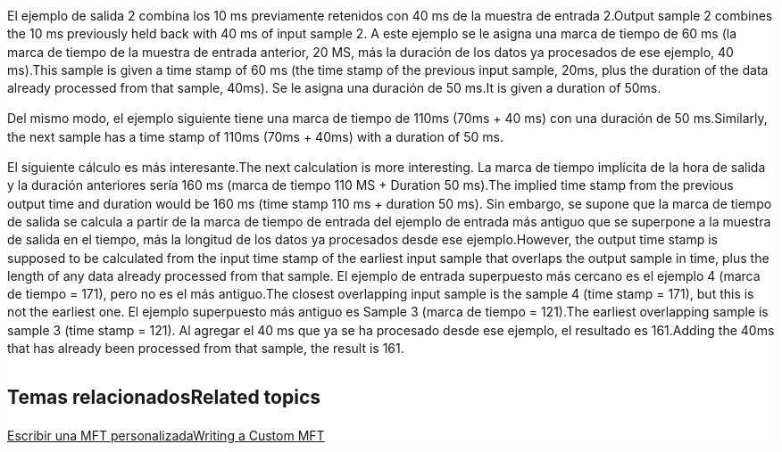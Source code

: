 <span data-ttu-id="e8d8a-231">El ejemplo de salida 2 combina los 10 ms previamente retenidos con 40 ms de la muestra de entrada 2.</span><span class="sxs-lookup"><span data-stu-id="e8d8a-231">Output sample 2 combines the 10 ms previously held back with 40 ms of input sample 2.</span></span> <span data-ttu-id="e8d8a-232">A este ejemplo se le asigna una marca de tiempo de 60 ms (la marca de tiempo de la muestra de entrada anterior, 20 MS, más la duración de los datos ya procesados de ese ejemplo, 40 ms).</span><span class="sxs-lookup"><span data-stu-id="e8d8a-232">This sample is given a time stamp of 60 ms (the time stamp of the previous input sample, 20ms, plus the duration of the data already processed from that sample, 40ms).</span></span> <span data-ttu-id="e8d8a-233">Se le asigna una duración de 50 ms.</span><span class="sxs-lookup"><span data-stu-id="e8d8a-233">It is given a duration of 50ms.</span></span>

<span data-ttu-id="e8d8a-234">Del mismo modo, el ejemplo siguiente tiene una marca de tiempo de 110ms (70ms + 40 ms) con una duración de 50 ms.</span><span class="sxs-lookup"><span data-stu-id="e8d8a-234">Similarly, the next sample has a time stamp of 110ms (70ms + 40ms) with a duration of 50 ms.</span></span>

<span data-ttu-id="e8d8a-235">El siguiente cálculo es más interesante.</span><span class="sxs-lookup"><span data-stu-id="e8d8a-235">The next calculation is more interesting.</span></span> <span data-ttu-id="e8d8a-236">La marca de tiempo implícita de la hora de salida y la duración anteriores sería 160 ms (marca de tiempo 110 MS + Duration 50 ms).</span><span class="sxs-lookup"><span data-stu-id="e8d8a-236">The implied time stamp from the previous output time and duration would be 160 ms (time stamp 110 ms + duration 50 ms).</span></span> <span data-ttu-id="e8d8a-237">Sin embargo, se supone que la marca de tiempo de salida se calcula a partir de la marca de tiempo de entrada del ejemplo de entrada más antiguo que se superpone a la muestra de salida en el tiempo, más la longitud de los datos ya procesados desde ese ejemplo.</span><span class="sxs-lookup"><span data-stu-id="e8d8a-237">However, the output time stamp is supposed to be calculated from the input time stamp of the earliest input sample that overlaps the output sample in time, plus the length of any data already processed from that sample.</span></span> <span data-ttu-id="e8d8a-238">El ejemplo de entrada superpuesto más cercano es el ejemplo 4 (marca de tiempo = 171), pero no es el más antiguo.</span><span class="sxs-lookup"><span data-stu-id="e8d8a-238">The closest overlapping input sample is the sample 4 (time stamp = 171), but this is not the earliest one.</span></span> <span data-ttu-id="e8d8a-239">El ejemplo superpuesto más antiguo es Sample 3 (marca de tiempo = 121).</span><span class="sxs-lookup"><span data-stu-id="e8d8a-239">The earliest overlapping sample is sample 3 (time stamp = 121).</span></span> <span data-ttu-id="e8d8a-240">Al agregar el 40 ms que ya se ha procesado desde ese ejemplo, el resultado es 161.</span><span class="sxs-lookup"><span data-stu-id="e8d8a-240">Adding the 40ms that has already been processed from that sample, the result is 161.</span></span>

## <a name="related-topics"></a><span data-ttu-id="e8d8a-241">Temas relacionados</span><span class="sxs-lookup"><span data-stu-id="e8d8a-241">Related topics</span></span>

<dl> <dt>

[<span data-ttu-id="e8d8a-242">Escribir una MFT personalizada</span><span class="sxs-lookup"><span data-stu-id="e8d8a-242">Writing a Custom MFT</span></span>](writing-a-custom-mft.md)
</dt> </dl>

 

 



